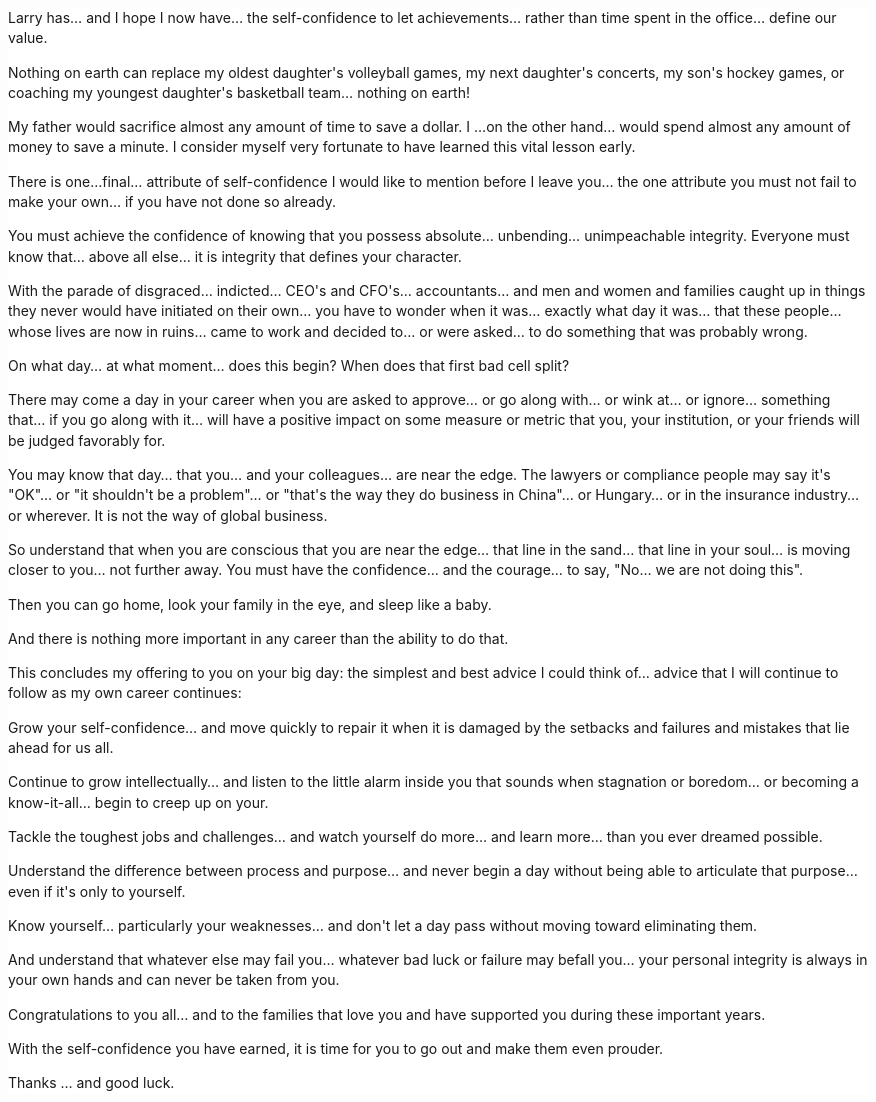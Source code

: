 Larry has… and I hope I now have… the self-confidence to let achievements… rather than time spent in the office… define our value.

Nothing on earth can replace my oldest daughter's volleyball games, my next daughter's concerts, my son's hockey games, or coaching my youngest daughter's basketball team… nothing on earth!

My father would sacrifice almost any amount of time to save a dollar. I …on the other hand… would spend almost any amount of money to save a minute. I consider myself very fortunate to have learned this vital lesson early.

There is one…final… attribute of self-confidence I would like to mention before I leave you… the one attribute you must not fail to make your own… if you have not done so already.

You must achieve the confidence of knowing that you possess absolute… unbending… unimpeachable integrity. Everyone must know that… above all else… it is integrity that defines your character.

With the parade of disgraced… indicted… CEO's and CFO's… accountants… and men and women and families caught up in things they never would have initiated on their own… you have to wonder when it was… exactly what day it was… that these people… whose lives are now in ruins… came to work and decided to… or were asked… to do something that was probably wrong.

On what day… at what moment… does this begin? When does that first bad cell split?

There may come a day in your career when you are asked to approve… or go along with… or wink at… or ignore… something that… if you go along with it… will have a positive impact on some measure or metric that you, your institution, or your friends will be judged favorably for.

You may know that day… that you… and your colleagues… are near the edge. The lawyers or compliance people may say it's "OK"… or "it shouldn't be a problem"… or "that's the way they do business in China"… or Hungary… or in the insurance industry… or wherever. It is not the way of global business.

So understand that when you are conscious that you are near the edge… that line in the sand… that line in your soul… is moving closer to you… not further away. You must have the confidence… and the courage… to say, "No… we are not doing this".

Then you can go home, look your family in the eye, and sleep like a baby.

And there is nothing more important in any career than the ability to do that.

This concludes my offering to you on your big day: the simplest and best advice I could think of… advice that I will continue to follow as my own career continues:

Grow your self-confidence… and move quickly to repair it when it is damaged by the setbacks and failures and mistakes that lie ahead for us all.

Continue to grow intellectually… and listen to the little alarm inside you that sounds when stagnation or boredom… or becoming a know-it-all… begin to creep up on your.

Tackle the toughest jobs and challenges… and watch yourself do more… and learn more… than you ever dreamed possible.

Understand the difference between process and purpose… and never begin a day without being able to articulate that purpose… even if it's only to yourself.

Know yourself… particularly your weaknesses… and don't let a day pass without moving toward eliminating them.

And understand that whatever else may fail you… whatever bad luck or failure may befall you… your personal integrity is always in your own hands and can never be taken from you.

Congratulations to you all… and to the families that love you and have supported you during these important years.

With the self-confidence you have earned, it is time for you to go out and make them even prouder.

Thanks … and good luck.